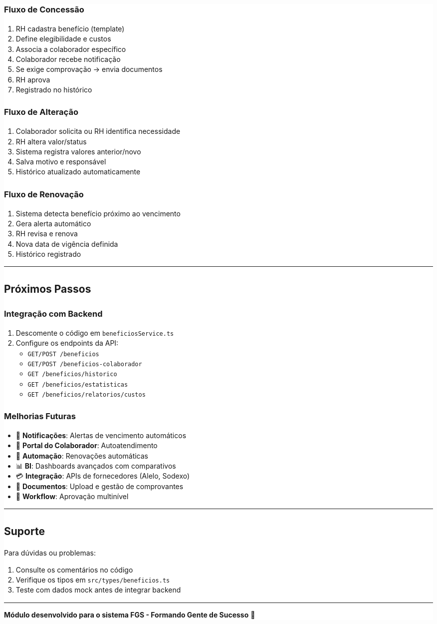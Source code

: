 ### Fluxo de Concessão
1. RH cadastra benefício (template)
2. Define elegibilidade e custos
3. Associa a colaborador específico
4. Colaborador recebe notificação
5. Se exige comprovação → envia documentos
6. RH aprova
7. Registrado no histórico

### Fluxo de Alteração
1. Colaborador solicita ou RH identifica necessidade
2. RH altera valor/status
3. Sistema registra valores anterior/novo
4. Salva motivo e responsável
5. Histórico atualizado automaticamente

### Fluxo de Renovação
1. Sistema detecta benefício próximo ao vencimento
2. Gera alerta automático
3. RH revisa e renova
4. Nova data de vigência definida
5. Histórico registrado

---

## Próximos Passos

### Integração com Backend
1. Descomente o código em `beneficiosService.ts`
2. Configure os endpoints da API:
   - `GET/POST /beneficios`
   - `GET/POST /beneficios-colaborador`
   - `GET /beneficios/historico`
   - `GET /beneficios/estatisticas`
   - `GET /beneficios/relatorios/custos`

### Melhorias Futuras
- 🔔 **Notificações**: Alertas de vencimento automáticos
- 📱 **Portal do Colaborador**: Autoatendimento
- 🤖 **Automação**: Renovações automáticas
- 📊 **BI**: Dashboards avançados com comparativos
- 💳 **Integração**: APIs de fornecedores (Alelo, Sodexo)
- 📄 **Documentos**: Upload e gestão de comprovantes
- 🔐 **Workflow**: Aprovação multinível

---

## Suporte

Para dúvidas ou problemas:
1. Consulte os comentários no código
2. Verifique os tipos em `src/types/beneficios.ts`
3. Teste com dados mock antes de integrar backend

---

**Módulo desenvolvido para o sistema FGS - Formando Gente de Sucesso** 🚀

